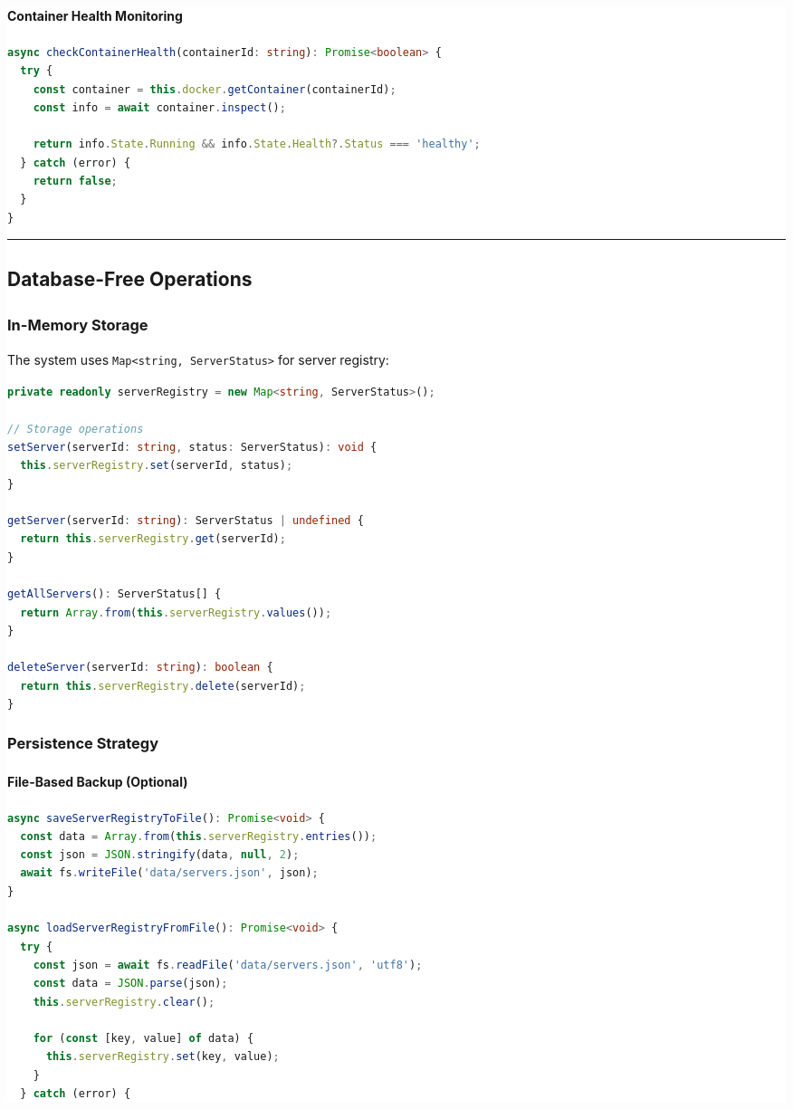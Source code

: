#### Container Health Monitoring

```typescript
async checkContainerHealth(containerId: string): Promise<boolean> {
  try {
    const container = this.docker.getContainer(containerId);
    const info = await container.inspect();

    return info.State.Running && info.State.Health?.Status === 'healthy';
  } catch (error) {
    return false;
  }
}
```

---

## Database-Free Operations

### In-Memory Storage

The system uses `Map<string, ServerStatus>` for server registry:

```typescript
private readonly serverRegistry = new Map<string, ServerStatus>();

// Storage operations
setServer(serverId: string, status: ServerStatus): void {
  this.serverRegistry.set(serverId, status);
}

getServer(serverId: string): ServerStatus | undefined {
  return this.serverRegistry.get(serverId);
}

getAllServers(): ServerStatus[] {
  return Array.from(this.serverRegistry.values());
}

deleteServer(serverId: string): boolean {
  return this.serverRegistry.delete(serverId);
}
```

### Persistence Strategy

#### File-Based Backup (Optional)

```typescript
async saveServerRegistryToFile(): Promise<void> {
  const data = Array.from(this.serverRegistry.entries());
  const json = JSON.stringify(data, null, 2);
  await fs.writeFile('data/servers.json', json);
}

async loadServerRegistryFromFile(): Promise<void> {
  try {
    const json = await fs.readFile('data/servers.json', 'utf8');
    const data = JSON.parse(json);
    this.serverRegistry.clear();

    for (const [key, value] of data) {
      this.serverRegistry.set(key, value);
    }
  } catch (error) {
```